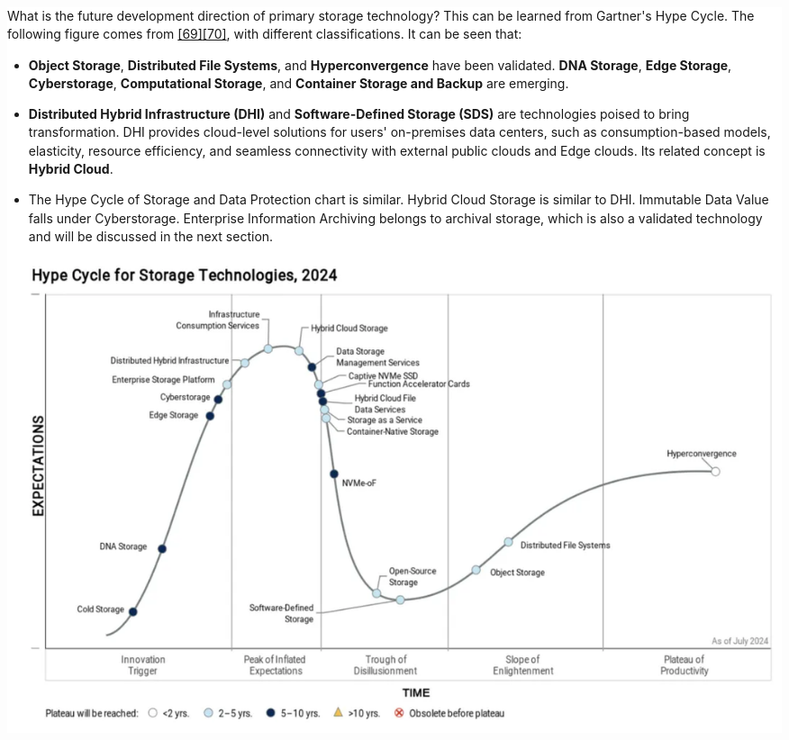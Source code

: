 What is the future development direction of primary storage technology? This can be learned from Gartner's Hype Cycle. The following figure comes from [\[69\]](.)[\[70\]](.), with different classifications. It can be seen that:

*   **Object Storage**, **Distributed File Systems**, and **Hyperconvergence** have been validated. **DNA Storage**, **Edge Storage**, **Cyberstorage**, **Computational Storage**, and **Container Storage and Backup** are emerging.
    
*   **Distributed Hybrid Infrastructure (DHI)** and **Software-Defined Storage (SDS)** are technologies poised to bring transformation. DHI provides cloud-level solutions for users' on-premises data centers, such as consumption-based models, elasticity, resource efficiency, and seamless connectivity with external public clouds and Edge clouds. Its related concept is **Hybrid Cloud**.
    
*   The Hype Cycle of Storage and Data Protection chart is similar. Hybrid Cloud Storage is similar to DHI. Immutable Data Value falls under Cyberstorage. Enterprise Information Archiving belongs to archival storage, which is also a validated technology and will be discussed in the next section.
    

![Gartner hype cycle storage technologies 2024](/images/vision-market-gartner-hype-cycle-storage-2024.png "Gartner hype cycle storage technologies 2024")
